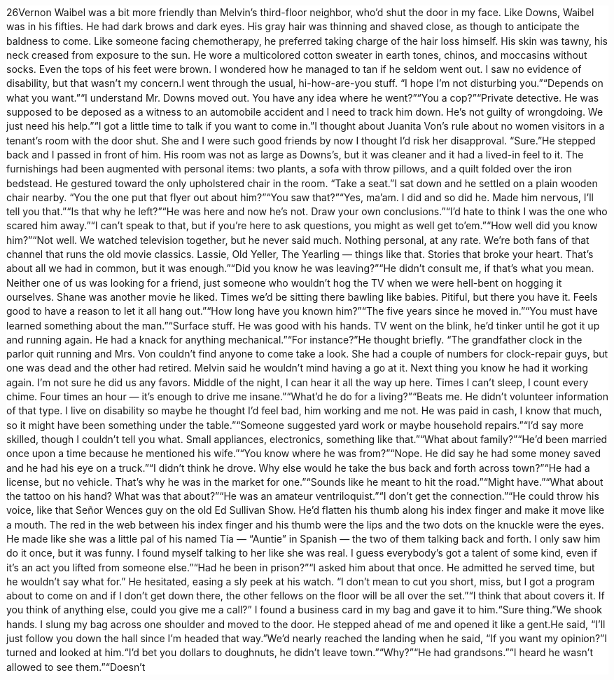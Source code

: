 26Vernon Waibel was a bit more friendly than Melvin’s third-floor neighbor, who’d shut the door in my face. Like Downs, Waibel was in his fifties. He had dark brows and dark eyes. His gray hair was thinning and shaved close, as though to anticipate the baldness to come. Like someone facing chemotherapy, he preferred taking charge of the hair loss himself. His skin was tawny, his neck creased from exposure to the sun. He wore a multicolored cotton sweater in earth tones, chinos, and moccasins without socks. Even the tops of his feet were brown. I wondered how he managed to tan if he seldom went out. I saw no evidence of disability, but that wasn’t my concern.I went through the usual, hi-how-are-you stuff. “I hope I’m not disturbing you.”“Depends on what you want.”“I understand Mr. Downs moved out. You have any idea where he went?”“You a cop?”“Private detective. He was supposed to be deposed as a witness to an automobile accident and I need to track him down. He’s not guilty of wrongdoing. We just need his help.”“I got a little time to talk if you want to come in.”I thought about Juanita Von’s rule about no women visitors in a tenant’s room with the door shut. She and I were such good friends by now I thought I’d risk her disapproval. “Sure.”He stepped back and I passed in front of him. His room was not as large as Downs’s, but it was cleaner and it had a lived-in feel to it. The furnishings had been augmented with personal items: two plants, a sofa with throw pillows, and a quilt folded over the iron bedstead. He gestured toward the only upholstered chair in the room. “Take a seat.”I sat down and he settled on a plain wooden chair nearby. “You the one put that flyer out about him?”“You saw that?”“Yes, ma’am. I did and so did he. Made him nervous, I’ll tell you that.”“Is that why he left?”“He was here and now he’s not. Draw your own conclusions.”“I’d hate to think I was the one who scared him away.”“I can’t speak to that, but if you’re here to ask questions, you might as well get to’em.”“How well did you know him?”“Not well. We watched television together, but he never said much. Nothing personal, at any rate. We’re both fans of that channel that runs the old movie classics. Lassie, Old Yeller, The Yearling — things like that. Stories that broke your heart. That’s about all we had in common, but it was enough.”“Did you know he was leaving?”“He didn’t consult me, if that’s what you mean. Neither one of us was looking for a friend, just someone who wouldn’t hog the TV when we were hell-bent on hogging it ourselves. Shane was another movie he liked. Times we’d be sitting there bawling like babies. Pitiful, but there you have it. Feels good to have a reason to let it all hang out.”“How long have you known him?”“The five years since he moved in.”“You must have learned something about the man.”“Surface stuff. He was good with his hands. TV went on the blink, he’d tinker until he got it up and running again. He had a knack for anything mechanical.”“For instance?”He thought briefly. “The grandfather clock in the parlor quit running and Mrs. Von couldn’t find anyone to come take a look. She had a couple of numbers for clock-repair guys, but one was dead and the other had retired. Melvin said he wouldn’t mind having a go at it. Next thing you know he had it working again. I’m not sure he did us any favors. Middle of the night, I can hear it all the way up here. Times I can’t sleep, I count every chime. Four times an hour — it’s enough to drive me insane.”“What’d he do for a living?”“Beats me. He didn’t volunteer information of that type. I live on disability so maybe he thought I’d feel bad, him working and me not. He was paid in cash, I know that much, so it might have been something under the table.”“Someone suggested yard work or maybe household repairs.”“I’d say more skilled, though I couldn’t tell you what. Small appliances, electronics, something like that.”“What about family?”“He’d been married once upon a time because he mentioned his wife.”“You know where he was from?”“Nope. He did say he had some money saved and he had his eye on a truck.”“I didn’t think he drove. Why else would he take the bus back and forth across town?”“He had a license, but no vehicle. That’s why he was in the market for one.”“Sounds like he meant to hit the road.”“Might have.”“What about the tattoo on his hand? What was that about?”“He was an amateur ventriloquist.”“I don’t get the connection.”“He could throw his voice, like that Señor Wences guy on the old Ed Sullivan Show. He’d flatten his thumb along his index finger and make it move like a mouth. The red in the web between his index finger and his thumb were the lips and the two dots on the knuckle were the eyes. He made like she was a little pal of his named Tía — “Auntie” in Spanish — the two of them talking back and forth. I only saw him do it once, but it was funny. I found myself talking to her like she was real. I guess everybody’s got a talent of some kind, even if it’s an act you lifted from someone else.”“Had he been in prison?”“I asked him about that once. He admitted he served time, but he wouldn’t say what for.” He hesitated, easing a sly peek at his watch. “I don’t mean to cut you short, miss, but I got a program about to come on and if I don’t get down there, the other fellows on the floor will be all over the set.”“I think that about covers it. If you think of anything else, could you give me a call?” I found a business card in my bag and gave it to him.“Sure thing.”We shook hands. I slung my bag across one shoulder and moved to the door. He stepped ahead of me and opened it like a gent.He said, “I’ll just follow you down the hall since I’m headed that way.”We’d nearly reached the landing when he said, “If you want my opinion?”I turned and looked at him.“I’d bet you dollars to doughnuts, he didn’t leave town.”“Why?”“He had grandsons.”“I heard he wasn’t allowed to see them.”“Doesn’t